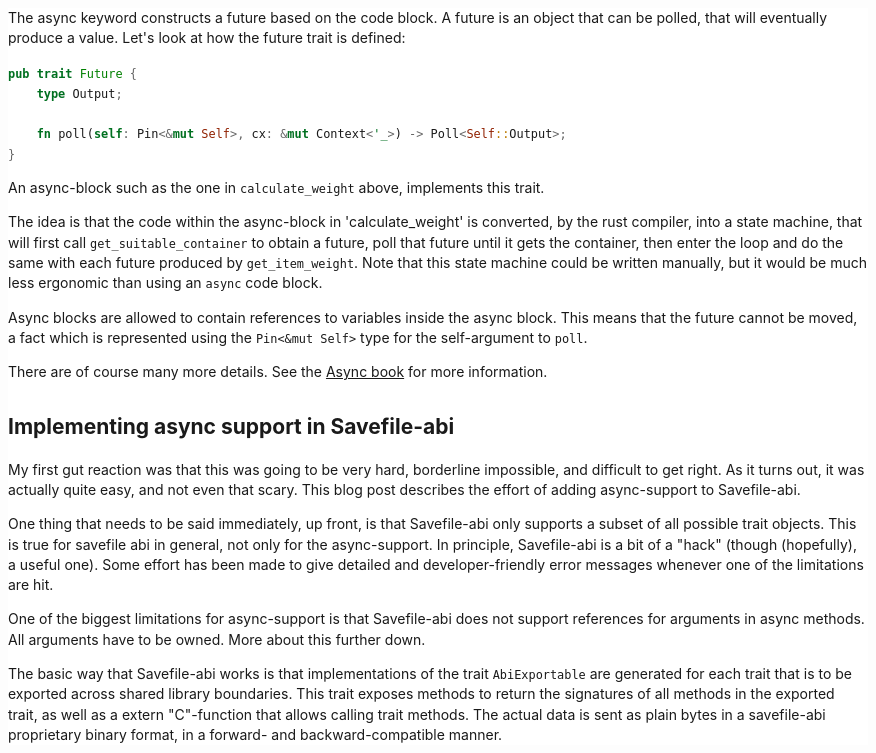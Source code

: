 The async keyword constructs a future based on the code block. A future is an object that can be polled, that will
eventually produce a value. Let's look at how the future trait is defined:

```rust
pub trait Future {
    type Output;

    fn poll(self: Pin<&mut Self>, cx: &mut Context<'_>) -> Poll<Self::Output>;
}
```
An async-block such as the one in `calculate_weight` above, implements this trait.

The idea is that the code within the async-block in 'calculate_weight' is converted, by the rust compiler,  into a 
state machine, that will  first call `get_suitable_container` to obtain a future, poll that future until it gets the 
container, then enter the loop and do the same with each future produced by `get_item_weight`. Note that this state 
machine could be  written manually, but it would be much less ergonomic than using an `async` code block.

Async blocks are allowed to contain references to variables inside the async block. This means that the 
future cannot be moved, a fact which is represented using the `Pin<&mut Self>` type for the self-argument to `poll`.

There are of course many more details. See the [Async book](https://rust-lang.github.io/async-book/01_getting_started/04_async_await_primer.html)
for more information.

## Implementing async support in Savefile-abi

My first gut reaction was  that this was going to be very hard, borderline impossible, and difficult to get right. 
As it turns out, it was  actually quite easy, and not even that scary. This blog post describes the effort of adding 
async-support to Savefile-abi.

One thing that needs to be said immediately, up front, is that Savefile-abi only supports a subset of all possible 
trait objects. This is true for savefile abi in general, not only for the async-support. In principle, Savefile-abi is
a bit of a "hack" (though (hopefully), a useful one). Some effort has been made to give detailed and developer-friendly
error messages whenever one of the limitations are hit.

One of the biggest limitations for async-support is that Savefile-abi does not support references for arguments
in async methods. All arguments have to be owned. More about this further down.

The basic way that Savefile-abi works is that implementations of the trait `AbiExportable` are generated for each
trait that is to be exported across shared library boundaries. This trait exposes methods to return the signatures
of all methods in the exported trait, as well as a extern "C"-function that allows calling trait methods. The actual data
is sent as plain bytes in a savefile-abi proprietary binary format, in a forward- and backward-compatible manner.
